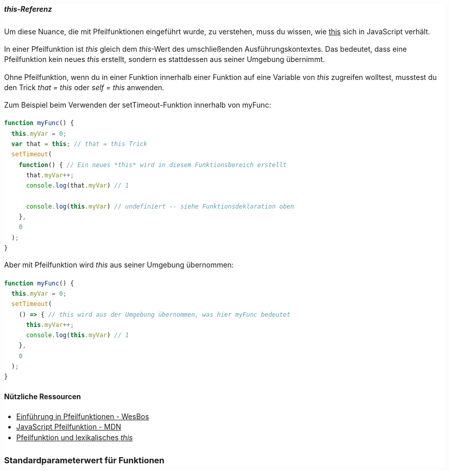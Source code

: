 ##### *this*-Referenz

Um diese Nuance, die mit Pfeilfunktionen eingeführt wurde, zu verstehen, muss du wissen, wie [this](#this_def) sich in JavaScript verhält.

In einer Pfeilfunktion ist *this* gleich dem *this*-Wert des umschließenden Ausführungskontextes. Das bedeutet, dass eine Pfeilfunktion kein neues *this* erstellt, sondern es stattdessen aus seiner Umgebung übernimmt.

Ohne Pfeilfunktion, wenn du in einer Funktion innerhalb einer Funktion auf eine Variable von *this* zugreifen wolltest, musstest du den Trick *that = this* oder *self = this* anwenden.

Zum Beispiel beim Verwenden der setTimeout-Funktion innerhalb von myFunc:

```js
function myFunc() {
  this.myVar = 0;
  var that = this; // that = this Trick
  setTimeout(
    function() { // Ein neues *this* wird in diesem Funktionsbereich erstellt
      that.myVar++;
      console.log(that.myVar) // 1

      console.log(this.myVar) // undefiniert -- siehe Funktionsdeklaration oben
    },
    0
  );
}
```

Aber mit Pfeilfunktion wird *this* aus seiner Umgebung übernommen:

```js
function myFunc() {
  this.myVar = 0;
  setTimeout(
    () => { // this wird aus der Umgebung übernommen, was hier myFunc bedeutet
      this.myVar++;
      console.log(this.myVar) // 1
    },
    0
  );
}
```

#### Nützliche Ressourcen

- [Einführung in Pfeilfunktionen - WesBos](http://wesbos.com/arrow-functions/)
- [JavaScript Pfeilfunktion - MDN](https://developer.mozilla.org/en-US/docs/Web/JavaScript/Reference/Functions/Arrow_functions)
- [Pfeilfunktion und lexikalisches *this*](https://hackernoon.com/javascript-es6-arrow-functions-and-lexical-this-f2a3e2a5e8c4)

### Standardparameterwert für Funktionen
